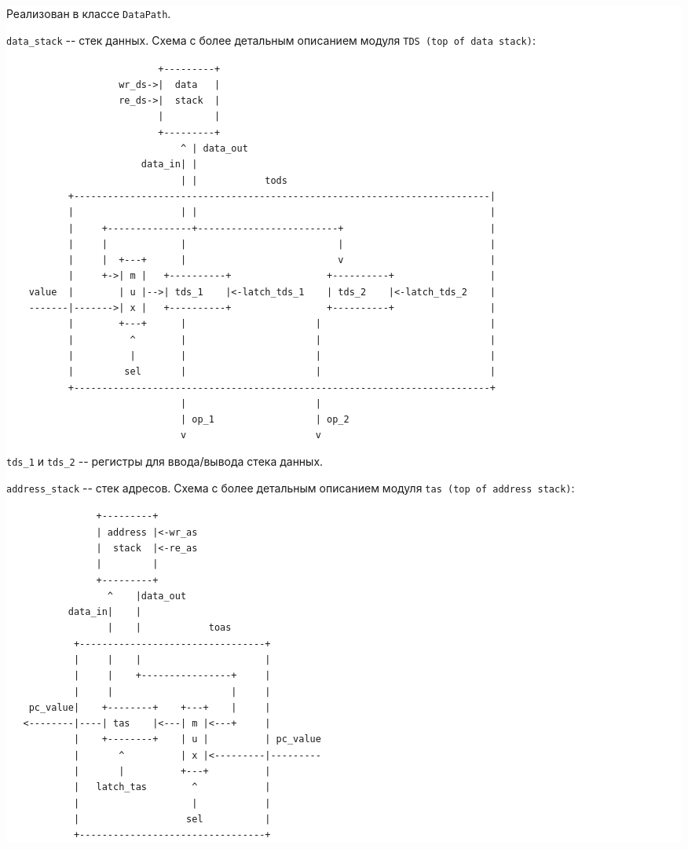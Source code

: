 Реализован в классе `DataPath`.

`data_stack` -- стек данных. Схема с более детальным описанием модуля `TDS (top of data stack)`:

```text
                           +---------+
                    wr_ds->|  data   |
                    re_ds->|  stack  |
                           |         |
                           +---------+
                               ^ | data_out
                        data_in| |
                               | |            tods
           +--------------------------------------------------------------------------|
           |                   | |                                                    |
           |     +---------------+-------------------------+                          |
           |     |             |                           |                          |
           |     |  +---+      |                           v                          |
           |     +->| m |   +----------+                 +----------+                 |
    value  |        | u |-->| tds_1    |<-latch_tds_1    | tds_2    |<-latch_tds_2    |
    -------|------->| x |   +----------+                 +----------+                 |
           |        +---+      |                       |                              |
           |          ^        |                       |                              |
           |          |        |                       |                              |
           |         sel       |                       |                              |
           +--------------------------------------------------------------------------+
                               |                       |
                               | op_1                  | op_2
                               v                       v 
```

`tds_1` и `tds_2` -- регистры для ввода/вывода стека данных.

`address_stack` -- стек адресов. Схема с более детальным описанием модуля `tas (top of address stack)`:

```text
                +---------+
                | address |<-wr_as
                |  stack  |<-re_as
                |         |
                +---------+
                  ^    |data_out
           data_in|    |
                  |    |            toas
            +---------------------------------+
            |     |    |                      |
            |     |    +----------------+     |
            |     |                     |     |
    pc_value|    +--------+    +---+    |     |
   <--------|----| tas    |<---| m |<---+     |
            |    +--------+    | u |          | pc_value
            |       ^          | x |<---------|---------
            |       |          +---+          |
            |   latch_tas        ^            |
            |                    |            |
            |                   sel           |
            +---------------------------------+
```
